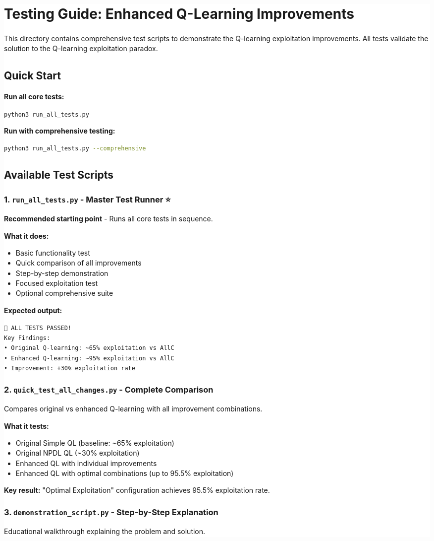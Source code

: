 # Testing Guide: Enhanced Q-Learning Improvements

This directory contains comprehensive test scripts to demonstrate the Q-learning exploitation improvements. All tests validate the solution to the Q-learning exploitation paradox.

## Quick Start

**Run all core tests:**
```bash
python3 run_all_tests.py
```

**Run with comprehensive testing:**
```bash
python3 run_all_tests.py --comprehensive
```

## Available Test Scripts

### 1. `run_all_tests.py` - **Master Test Runner** ⭐
**Recommended starting point** - Runs all core tests in sequence.

**What it does:**
- Basic functionality test
- Quick comparison of all improvements
- Step-by-step demonstration
- Focused exploitation test
- Optional comprehensive suite

**Expected output:**
```
🎉 ALL TESTS PASSED!
Key Findings:
• Original Q-learning: ~65% exploitation vs AllC
• Enhanced Q-learning: ~95% exploitation vs AllC
• Improvement: +30% exploitation rate
```

### 2. `quick_test_all_changes.py` - **Complete Comparison**
Compares original vs enhanced Q-learning with all improvement combinations.

**What it tests:**
- Original Simple QL (baseline: ~65% exploitation)
- Original NPDL QL (~30% exploitation)
- Enhanced QL with individual improvements
- Enhanced QL with optimal combinations (up to 95.5% exploitation)

**Key result:** "Optimal Exploitation" configuration achieves 95.5% exploitation rate.

### 3. `demonstration_script.py` - **Step-by-Step Explanation**
Educational walkthrough explaining the problem and solution.
